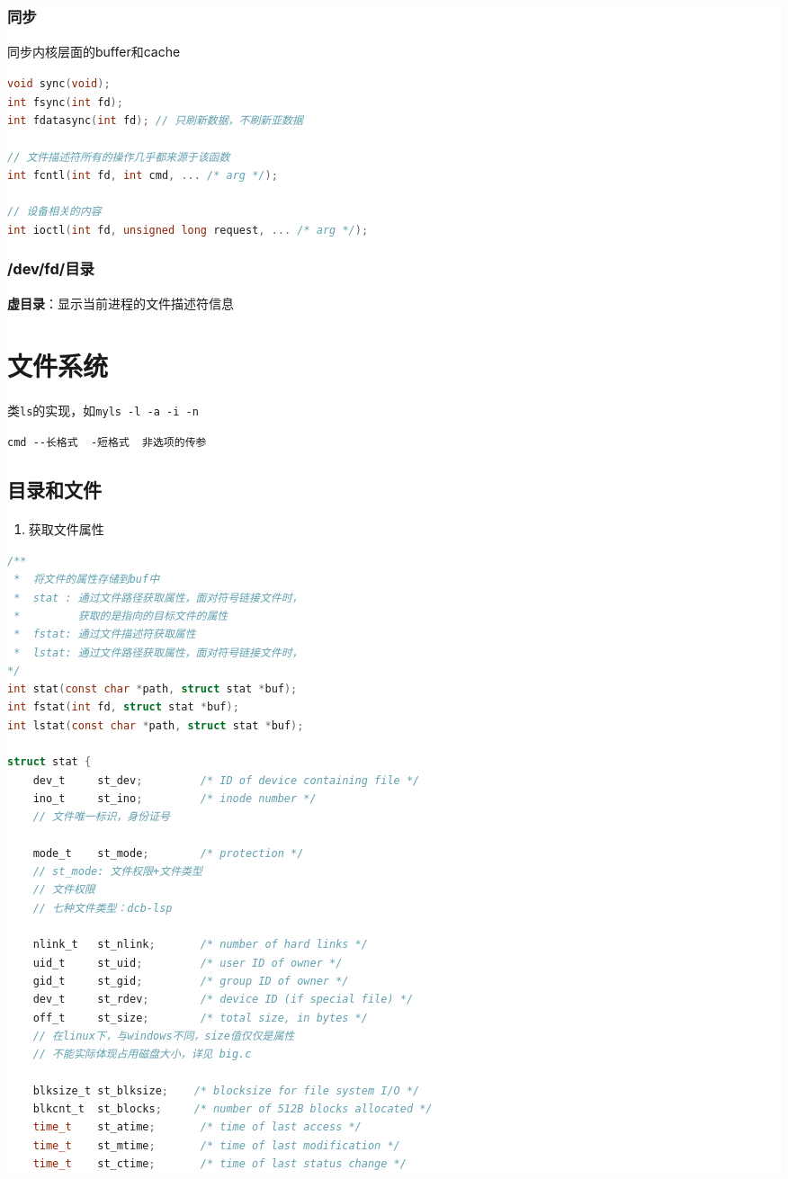 ### 同步
同步内核层面的buffer和cache
```c
void sync(void);
int fsync(int fd);
int fdatasync(int fd); // 只刷新数据，不刷新亚数据

// 文件描述符所有的操作几乎都来源于该函数
int fcntl(int fd, int cmd, ... /* arg */);

// 设备相关的内容
int ioctl(int fd, unsigned long request, ... /* arg */);

```

### /dev/fd/目录
**虚目录**：显示当前进程的文件描述符信息



# 文件系统

类`ls`的实现，如`myls -l -a -i -n`

`cmd --长格式  -短格式  非选项的传参`

## 目录和文件

1. 获取文件属性
```c
/**
 *  将文件的属性存储到buf中
 *  stat : 通过文件路径获取属性，面对符号链接文件时，
 *         获取的是指向的目标文件的属性
 *  fstat: 通过文件描述符获取属性
 *  lstat: 通过文件路径获取属性，面对符号链接文件时，
*/
int stat(const char *path, struct stat *buf);
int fstat(int fd, struct stat *buf);
int lstat(const char *path, struct stat *buf);

struct stat {
    dev_t     st_dev;         /* ID of device containing file */
    ino_t     st_ino;         /* inode number */
    // 文件唯一标识，身份证号

    mode_t    st_mode;        /* protection */
    // st_mode: 文件权限+文件类型
    // 文件权限
    // 七种文件类型：dcb-lsp

    nlink_t   st_nlink;       /* number of hard links */
    uid_t     st_uid;         /* user ID of owner */
    gid_t     st_gid;         /* group ID of owner */
    dev_t     st_rdev;        /* device ID (if special file) */
    off_t     st_size;        /* total size, in bytes */
    // 在linux下，与windows不同，size值仅仅是属性
    // 不能实际体现占用磁盘大小，详见 big.c

    blksize_t st_blksize;    /* blocksize for file system I/O */
    blkcnt_t  st_blocks;     /* number of 512B blocks allocated */
    time_t    st_atime;       /* time of last access */
    time_t    st_mtime;       /* time of last modification */
    time_t    st_ctime;       /* time of last status change */
```
